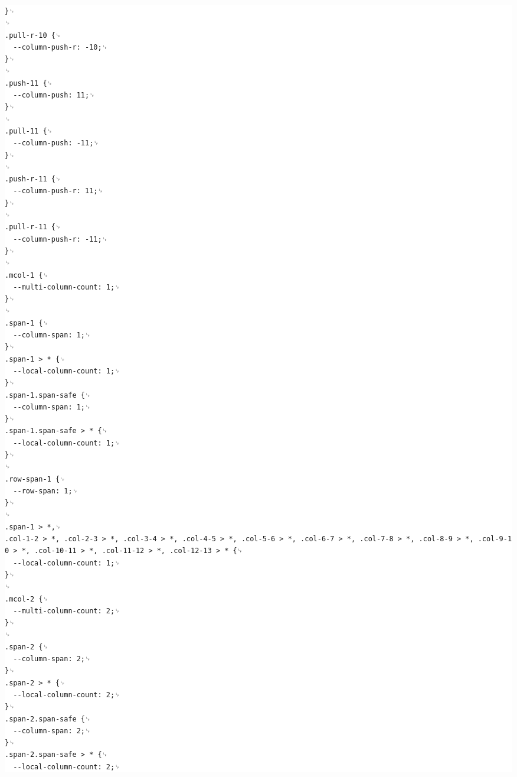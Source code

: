     }␊
    ␊
    .pull-r-10 {␊
      --column-push-r: -10;␊
    }␊
    ␊
    .push-11 {␊
      --column-push: 11;␊
    }␊
    ␊
    .pull-11 {␊
      --column-push: -11;␊
    }␊
    ␊
    .push-r-11 {␊
      --column-push-r: 11;␊
    }␊
    ␊
    .pull-r-11 {␊
      --column-push-r: -11;␊
    }␊
    ␊
    .mcol-1 {␊
      --multi-column-count: 1;␊
    }␊
    ␊
    .span-1 {␊
      --column-span: 1;␊
    }␊
    .span-1 > * {␊
      --local-column-count: 1;␊
    }␊
    .span-1.span-safe {␊
      --column-span: 1;␊
    }␊
    .span-1.span-safe > * {␊
      --local-column-count: 1;␊
    }␊
    ␊
    .row-span-1 {␊
      --row-span: 1;␊
    }␊
    ␊
    .span-1 > *,␊
    .col-1-2 > *, .col-2-3 > *, .col-3-4 > *, .col-4-5 > *, .col-5-6 > *, .col-6-7 > *, .col-7-8 > *, .col-8-9 > *, .col-9-10 > *, .col-10-11 > *, .col-11-12 > *, .col-12-13 > * {␊
      --local-column-count: 1;␊
    }␊
    ␊
    .mcol-2 {␊
      --multi-column-count: 2;␊
    }␊
    ␊
    .span-2 {␊
      --column-span: 2;␊
    }␊
    .span-2 > * {␊
      --local-column-count: 2;␊
    }␊
    .span-2.span-safe {␊
      --column-span: 2;␊
    }␊
    .span-2.span-safe > * {␊
      --local-column-count: 2;␊